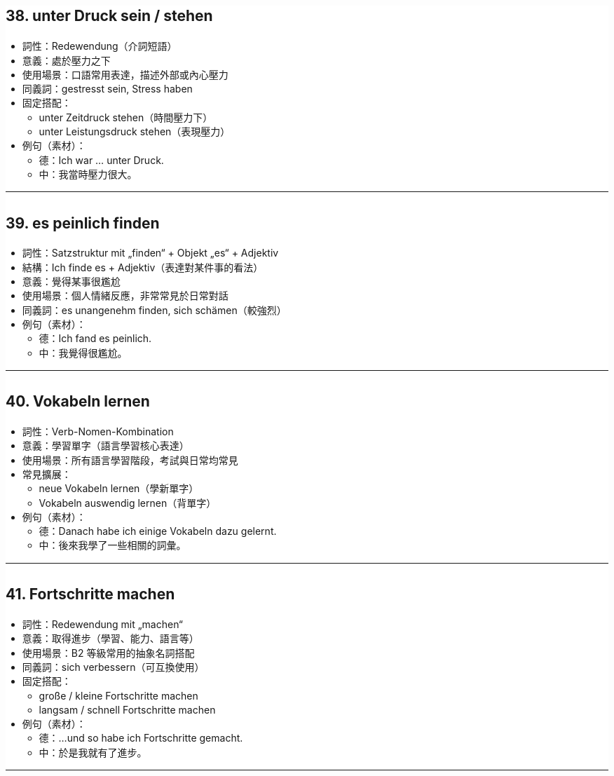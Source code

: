 
## 38. unter Druck sein / stehen

- 詞性：Redewendung（介詞短語）
- 意義：處於壓力之下
- 使用場景：口語常用表達，描述外部或內心壓力
- 同義詞：gestresst sein, Stress haben
- 固定搭配：
  - unter Zeitdruck stehen（時間壓力下）
  - unter Leistungsdruck stehen（表現壓力）
- 例句（素材）：
  - 德：Ich war … unter Druck.
  - 中：我當時壓力很大。

---

## 39. es peinlich finden

- 詞性：Satzstruktur mit „finden“ + Objekt „es“ + Adjektiv
- 結構：Ich finde es + Adjektiv（表達對某件事的看法）
- 意義：覺得某事很尷尬
- 使用場景：個人情緒反應，非常常見於日常對話
- 同義詞：es unangenehm finden, sich schämen（較強烈）
- 例句（素材）：
  - 德：Ich fand es peinlich.
  - 中：我覺得很尷尬。

---

## 40. Vokabeln lernen

- 詞性：Verb-Nomen-Kombination
- 意義：學習單字（語言學習核心表達）
- 使用場景：所有語言學習階段，考試與日常均常見
- 常見擴展：
  - neue Vokabeln lernen（學新單字）
  - Vokabeln auswendig lernen（背單字）
- 例句（素材）：
  - 德：Danach habe ich einige Vokabeln dazu gelernt.
  - 中：後來我學了一些相關的詞彙。

---

## 41. Fortschritte machen

- 詞性：Redewendung mit „machen“
- 意義：取得進步（學習、能力、語言等）
- 使用場景：B2 等級常用的抽象名詞搭配
- 同義詞：sich verbessern（可互換使用）
- 固定搭配：
  - große / kleine Fortschritte machen
  - langsam / schnell Fortschritte machen
- 例句（素材）：
  - 德：…und so habe ich Fortschritte gemacht.
  - 中：於是我就有了進步。

---